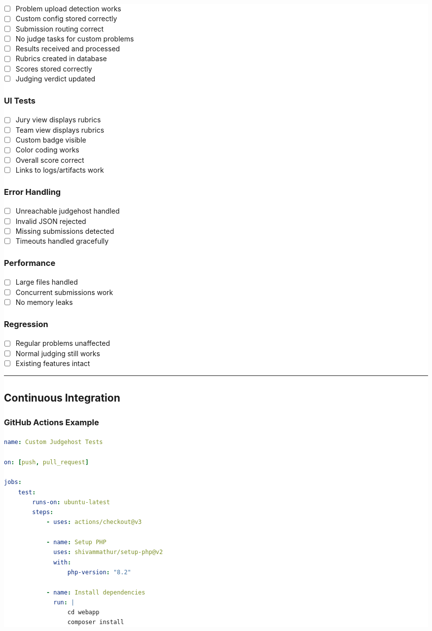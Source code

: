 -   [ ] Problem upload detection works
-   [ ] Custom config stored correctly
-   [ ] Submission routing correct
-   [ ] No judge tasks for custom problems
-   [ ] Results received and processed
-   [ ] Rubrics created in database
-   [ ] Scores stored correctly
-   [ ] Judging verdict updated

### UI Tests

-   [ ] Jury view displays rubrics
-   [ ] Team view displays rubrics
-   [ ] Custom badge visible
-   [ ] Color coding works
-   [ ] Overall score correct
-   [ ] Links to logs/artifacts work

### Error Handling

-   [ ] Unreachable judgehost handled
-   [ ] Invalid JSON rejected
-   [ ] Missing submissions detected
-   [ ] Timeouts handled gracefully

### Performance

-   [ ] Large files handled
-   [ ] Concurrent submissions work
-   [ ] No memory leaks

### Regression

-   [ ] Regular problems unaffected
-   [ ] Normal judging still works
-   [ ] Existing features intact

---

## Continuous Integration

### GitHub Actions Example

```yaml
name: Custom Judgehost Tests

on: [push, pull_request]

jobs:
    test:
        runs-on: ubuntu-latest
        steps:
            - uses: actions/checkout@v3

            - name: Setup PHP
              uses: shivammathur/setup-php@v2
              with:
                  php-version: "8.2"

            - name: Install dependencies
              run: |
                  cd webapp
                  composer install

```